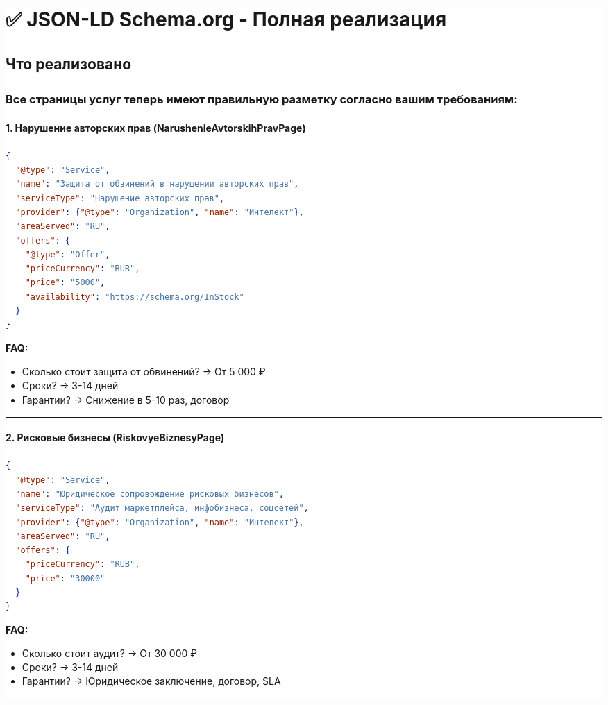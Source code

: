 # ✅ JSON-LD Schema.org - Полная реализация

## Что реализовано

### Все страницы услуг теперь имеют правильную разметку согласно вашим требованиям:

#### 1. **Нарушение авторских прав** (NarushenieAvtorskihPravPage)
```json
{
  "@type": "Service",
  "name": "Защита от обвинений в нарушении авторских прав",
  "serviceType": "Нарушение авторских прав",
  "provider": {"@type": "Organization", "name": "Интелект"},
  "areaServed": "RU",
  "offers": {
    "@type": "Offer",
    "priceCurrency": "RUB",
    "price": "5000",
    "availability": "https://schema.org/InStock"
  }
}
```

**FAQ:**
- Сколько стоит защита от обвинений? → От 5 000 ₽
- Сроки? → 3-14 дней
- Гарантии? → Снижение в 5-10 раз, договор

---

#### 2. **Рисковые бизнесы** (RiskovyeBiznesyPage)
```json
{
  "@type": "Service",
  "name": "Юридическое сопровождение рисковых бизнесов",
  "serviceType": "Аудит маркетплейса, инфобизнеса, соцсетей",
  "provider": {"@type": "Organization", "name": "Интелект"},
  "areaServed": "RU",
  "offers": {
    "priceCurrency": "RUB",
    "price": "30000"
  }
}
```

**FAQ:**
- Сколько стоит аудит? → От 30 000 ₽
- Сроки? → 3-14 дней
- Гарантии? → Юридическое заключение, договор, SLA

---